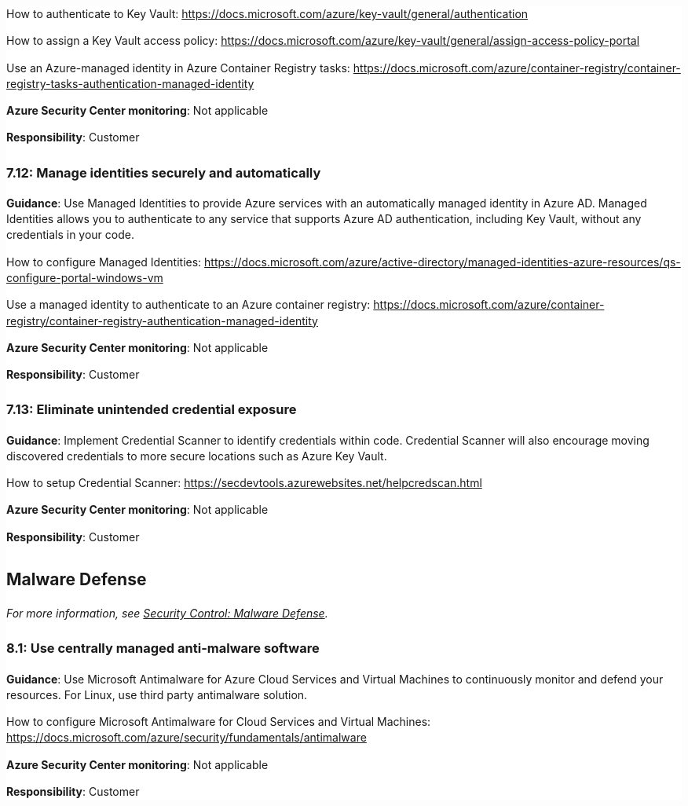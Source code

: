 How to authenticate to Key Vault: https://docs.microsoft.com/azure/key-vault/general/authentication

How to assign a Key Vault access policy: https://docs.microsoft.com/azure/key-vault/general/assign-access-policy-portal

Use an Azure-managed identity in Azure Container Registry tasks:  https://docs.microsoft.com/azure/container-registry/container-registry-tasks-authentication-managed-identity


**Azure Security Center monitoring**: Not applicable

**Responsibility**: Customer

### 7.12: Manage identities securely and automatically

**Guidance**: Use Managed Identities to provide Azure services with an automatically managed identity in Azure AD. Managed Identities allows you to authenticate to any service that supports Azure AD authentication, including Key Vault, without any credentials in your code.

How to configure Managed Identities:  https://docs.microsoft.com/azure/active-directory/managed-identities-azure-resources/qs-configure-portal-windows-vm

Use a managed identity to authenticate to an Azure container registry:  https://docs.microsoft.com/azure/container-registry/container-registry-authentication-managed-identity


**Azure Security Center monitoring**: Not applicable

**Responsibility**: Customer

### 7.13: Eliminate unintended credential exposure

**Guidance**: Implement Credential Scanner to identify credentials within code. Credential Scanner will also encourage moving discovered credentials to more secure locations such as Azure Key Vault.

How to setup Credential Scanner:  https://secdevtools.azurewebsites.net/helpcredscan.html


**Azure Security Center monitoring**: Not applicable

**Responsibility**: Customer

## Malware Defense

*For more information, see [Security Control: Malware Defense](../security/benchmarks/security-control-malware-defense.md).*

### 8.1: Use centrally managed anti-malware software

**Guidance**: Use Microsoft Antimalware for Azure Cloud Services and Virtual Machines to continuously monitor and defend your resources. For Linux, use third party antimalware solution.

How to configure Microsoft Antimalware for Cloud Services and Virtual Machines:  https://docs.microsoft.com/azure/security/fundamentals/antimalware


**Azure Security Center monitoring**: Not applicable

**Responsibility**: Customer
